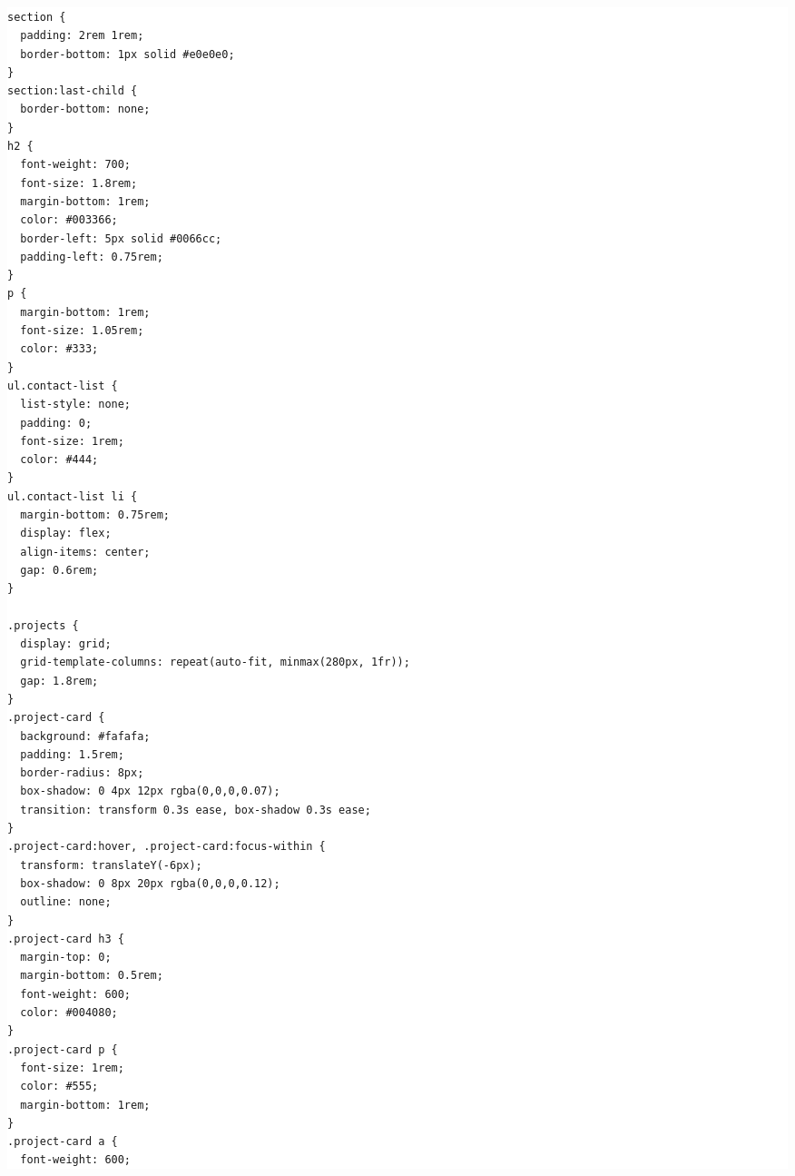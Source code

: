 
    section {
      padding: 2rem 1rem;
      border-bottom: 1px solid #e0e0e0;
    }
    section:last-child {
      border-bottom: none;
    }
    h2 {
      font-weight: 700;
      font-size: 1.8rem;
      margin-bottom: 1rem;
      color: #003366;
      border-left: 5px solid #0066cc;
      padding-left: 0.75rem;
    }
    p {
      margin-bottom: 1rem;
      font-size: 1.05rem;
      color: #333;
    }
    ul.contact-list {
      list-style: none;
      padding: 0;
      font-size: 1rem;
      color: #444;
    }
    ul.contact-list li {
      margin-bottom: 0.75rem;
      display: flex;
      align-items: center;
      gap: 0.6rem;
    }

    .projects {
      display: grid;
      grid-template-columns: repeat(auto-fit, minmax(280px, 1fr));
      gap: 1.8rem;
    }
    .project-card {
      background: #fafafa;
      padding: 1.5rem;
      border-radius: 8px;
      box-shadow: 0 4px 12px rgba(0,0,0,0.07);
      transition: transform 0.3s ease, box-shadow 0.3s ease;
    }
    .project-card:hover, .project-card:focus-within {
      transform: translateY(-6px);
      box-shadow: 0 8px 20px rgba(0,0,0,0.12);
      outline: none;
    }
    .project-card h3 {
      margin-top: 0;
      margin-bottom: 0.5rem;
      font-weight: 600;
      color: #004080;
    }
    .project-card p {
      font-size: 1rem;
      color: #555;
      margin-bottom: 1rem;
    }
    .project-card a {
      font-weight: 600;